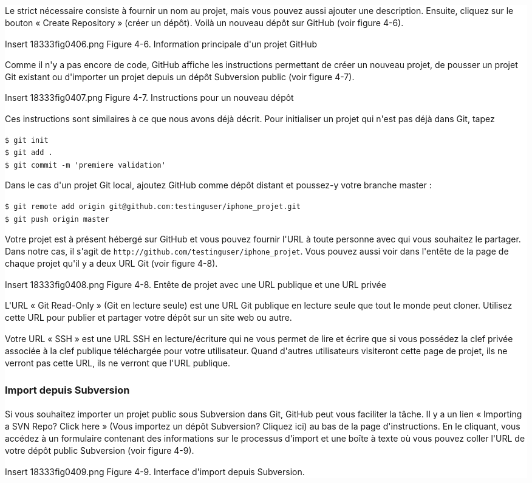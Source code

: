 Le strict nécessaire consiste à fournir un nom au projet, mais vous pouvez aussi ajouter une description.
Ensuite, cliquez sur le bouton « Create Repository » (créer un dépôt).
Voilà un nouveau dépôt sur GitHub (voir figure 4-6).

Insert 18333fig0406.png
Figure 4-6. Information principale d'un projet GitHub

Comme il n'y a pas encore de code, GitHub affiche les instructions permettant de créer un nouveau projet, de pousser un projet Git existant ou d'importer un projet depuis un dépôt Subversion public (voir figure 4-7).

Insert 18333fig0407.png
Figure 4-7. Instructions pour un nouveau dépôt

Ces instructions sont similaires à ce que nous avons déjà décrit.
Pour initialiser un projet qui n'est pas déjà dans Git, tapez

	$ git init
	$ git add .
	$ git commit -m 'premiere validation'

Dans le cas d'un projet Git local, ajoutez GitHub comme dépôt distant et poussez-y votre branche master :

	$ git remote add origin git@github.com:testinguser/iphone_projet.git
	$ git push origin master

Votre projet est à présent hébergé sur GitHub et vous pouvez fournir l'URL à toute personne avec qui vous souhaitez le partager.
Dans notre cas, il s'agit de `http://github.com/testinguser/iphone_projet`.
Vous pouvez aussi voir dans l'entête de la page de chaque projet qu'il y a deux URL Git (voir figure 4-8).

Insert 18333fig0408.png
Figure 4-8. Entête de projet avec une URL publique et une URL privée

L'URL « Git Read-Only » (Git en lecture seule) est une URL Git publique en lecture seule que tout le monde peut cloner.
Utilisez cette URL pour publier et partager votre dépôt sur un site web ou autre.

Votre URL « SSH » est une URL SSH en lecture/écriture qui ne vous permet de lire et écrire que si vous possédez la clef privée associée à la clef publique téléchargée pour votre utilisateur.
Quand d'autres utilisateurs visiteront cette page de projet, ils ne verront pas cette URL, ils ne verront que l'URL publique.

### Import depuis Subversion ###

Si vous souhaitez importer un projet public sous Subversion dans Git, GitHub peut vous faciliter la tâche.
Il y a un lien  « Importing a SVN Repo? Click here » (Vous importez un dépôt Subversion? Cliquez ici) au bas de la page d'instructions.
En le cliquant, vous accédez à un formulaire contenant des informations sur le processus d'import et une boîte à texte où vous pouvez coller l'URL de votre dépôt public Subversion (voir figure 4-9).

Insert 18333fig0409.png
Figure 4-9. Interface d'import depuis Subversion.
